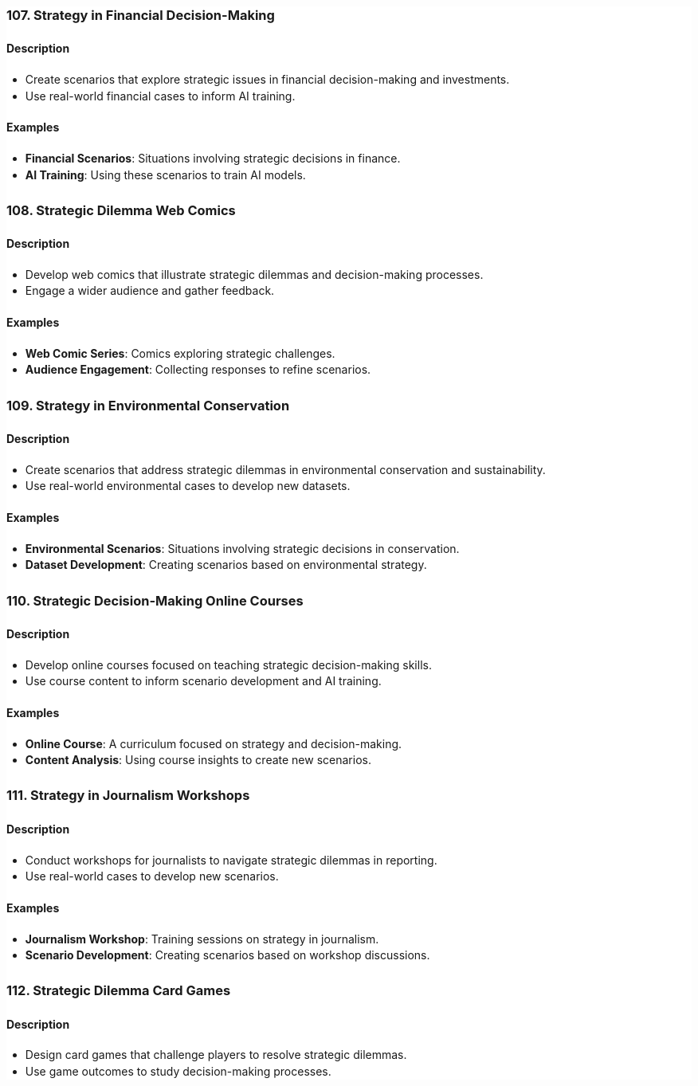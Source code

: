 ### 107. Strategy in Financial Decision-Making
#### Description
- Create scenarios that explore strategic issues in financial decision-making and investments.
- Use real-world financial cases to inform AI training.

#### Examples
- **Financial Scenarios**: Situations involving strategic decisions in finance.
- **AI Training**: Using these scenarios to train AI models.

### 108. Strategic Dilemma Web Comics
#### Description
- Develop web comics that illustrate strategic dilemmas and decision-making processes.
- Engage a wider audience and gather feedback.

#### Examples
- **Web Comic Series**: Comics exploring strategic challenges.
- **Audience Engagement**: Collecting responses to refine scenarios.

### 109. Strategy in Environmental Conservation
#### Description
- Create scenarios that address strategic dilemmas in environmental conservation and sustainability.
- Use real-world environmental cases to develop new datasets.

#### Examples
- **Environmental Scenarios**: Situations involving strategic decisions in conservation.
- **Dataset Development**: Creating scenarios based on environmental strategy.

### 110. Strategic Decision-Making Online Courses
#### Description
- Develop online courses focused on teaching strategic decision-making skills.
- Use course content to inform scenario development and AI training.

#### Examples
- **Online Course**: A curriculum focused on strategy and decision-making.
- **Content Analysis**: Using course insights to create new scenarios.

### 111. Strategy in Journalism Workshops
#### Description
- Conduct workshops for journalists to navigate strategic dilemmas in reporting.
- Use real-world cases to develop new scenarios.

#### Examples
- **Journalism Workshop**: Training sessions on strategy in journalism.
- **Scenario Development**: Creating scenarios based on workshop discussions.

### 112. Strategic Dilemma Card Games
#### Description
- Design card games that challenge players to resolve strategic dilemmas.
- Use game outcomes to study decision-making processes.
